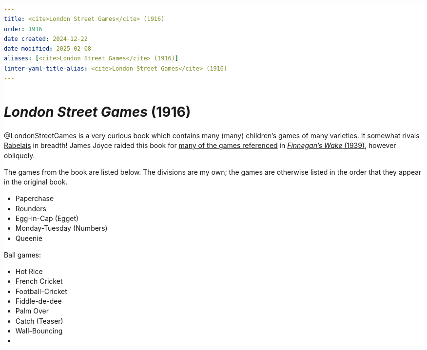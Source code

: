 ```yaml
---
title: <cite>London Street Games</cite> (1916)
order: 1916
date created: 2024-12-22
date modified: 2025-02-08
aliases: [<cite>London Street Games</cite> (1916)]
linter-yaml-title-alias: <cite>London Street Games</cite> (1916)
---
```


# <cite>London Street Games</cite> (1916)

@LondonStreetGames is a very curious book which contains many (many) children’s games of many varieties. It somewhat rivals [Rabelais](articles/lists/rabelais.md) in breadth! James Joyce raided this book for <a href="http://www.fweet.org/cgi-bin/gio?%3CLSG%3E">many of the games referenced</a> in <a href="https://en.wikipedia.org/wiki/Finnegans_Wake"><cite>Finnegan’s Wake</cite> (1939)</a>, however obliquely.

The games from the book are listed below. The divisions are my own; the games are otherwise listed in the order that they appear in the original book.

<ul class="columnarr">
<li>
Paperchase
</li>
<li>
Rounders
</li>
<li>
Egg-in-Cap (Egget)
</li>
<li>
Monday-Tuesday (Numbers)
</li>
<li>
Queenie
</li>
</ul>
 
Ball games:
<ul class="columnarr">
<li>
Hot Rice
</li>
<li>
French Cricket
</li>
<li>
Football-Cricket
</li>
<li>
Fiddle-de-dee
</li>
<li>
Palm Over
</li>
<li>
Catch (Teaser)
</li>
<li>
Wall-Bouncing
</li>
<li>